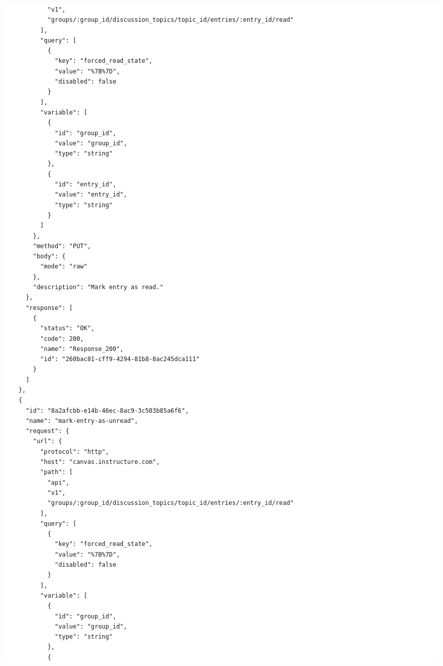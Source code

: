                 "v1",
                "groups/:group_id/discussion_topics/topic_id/entries/:entry_id/read"
              ],
              "query": [
                {
                  "key": "forced_read_state",
                  "value": "%7B%7D",
                  "disabled": false
                }
              ],
              "variable": [
                {
                  "id": "group_id",
                  "value": "group_id",
                  "type": "string"
                },
                {
                  "id": "entry_id",
                  "value": "entry_id",
                  "type": "string"
                }
              ]
            },
            "method": "PUT",
            "body": {
              "mode": "raw"
            },
            "description": "Mark entry as read."
          },
          "response": [
            {
              "status": "OK",
              "code": 200,
              "name": "Response_200",
              "id": "260bac81-cff9-4294-81b8-8ac245dca111"
            }
          ]
        },
        {
          "id": "8a2afcbb-e14b-46ec-8ac9-3c503b85a6f6",
          "name": "mark-entry-as-unread",
          "request": {
            "url": {
              "protocol": "http",
              "host": "canvas.instructure.com",
              "path": [
                "api",
                "v1",
                "groups/:group_id/discussion_topics/topic_id/entries/:entry_id/read"
              ],
              "query": [
                {
                  "key": "forced_read_state",
                  "value": "%7B%7D",
                  "disabled": false
                }
              ],
              "variable": [
                {
                  "id": "group_id",
                  "value": "group_id",
                  "type": "string"
                },
                {